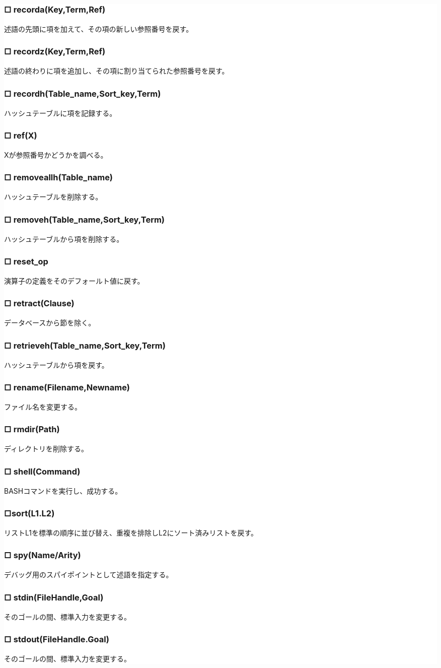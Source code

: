 ### □ recorda(Key,Term,Ref)
述語の先頭に項を加えて、その項の新しい参照番号を戻す。

### □ recordz(Key,Term,Ref)
述語の終わりに項を追加し、その項に割り当てられた参照番号を戻す。

### □ recordh(Table_name,Sort_key,Term)
ハッシュテーブルに項を記録する。

### □ ref(X)
Xが参照番号かどうかを調べる。

### □ removeallh(Table_name)
ハッシュテーブルを削除する。

### □ removeh(Table_name,Sort_key,Term)
ハッシュテーブルから項を削除する。

### □ reset_op
演算子の定義をそのデフォールト値に戻す。

### □ retract(Clause)
データベースから節を除く。


### □ retrieveh(Table_name,Sort_key,Term)
ハッシュテーブルから項を戻す。


### □ rename(Filename,Newname)
ファイル名を変更する。

### □ rmdir(Path)
ディレクトリを削除する。

### □ shell(Command)
BASHコマンドを実行し、成功する。

### □sort(L1.L2)
リストL1を標準の順序に並び替え、重複を排除しL2にソート済みリストを戻す。

### □ spy(Name/Arity)
デバッグ用のスパイポイントとして述語を指定する。

### □ stdin(FileHandle,Goal)
そのゴールの間、標準入力を変更する。

### □ stdout(FileHandle.Goal)
そのゴールの間、標準入力を変更する。
